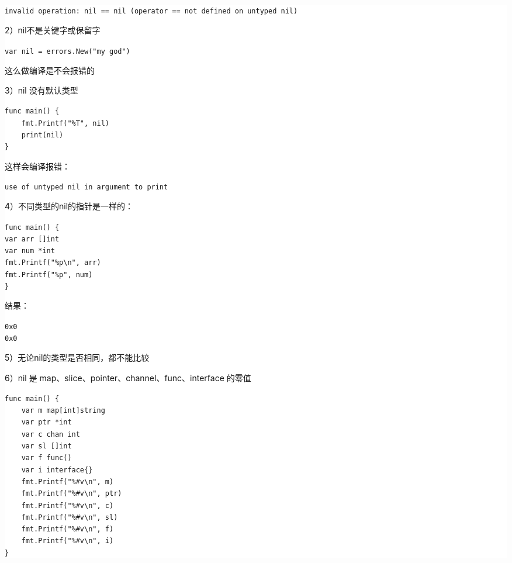 ```
invalid operation: nil == nil (operator == not defined on untyped nil)
```

2）nil不是关键字或保留字

```
var nil = errors.New("my god")
```

这么做编译是不会报错的

3）nil 没有默认类型

```
func main() {
    fmt.Printf("%T", nil)
    print(nil)
}
```

这样会编译报错：

```
use of untyped nil in argument to print
```

4）不同类型的nil的指针是一样的：

```
func main() {
var arr []int
var num *int
fmt.Printf("%p\n", arr)
fmt.Printf("%p", num)
}
```

结果：

```
0x0
0x0
```

5）无论nil的类型是否相同，都不能比较

6）nil 是 map、slice、pointer、channel、func、interface 的零值

```
func main() {
    var m map[int]string
    var ptr *int
    var c chan int
    var sl []int
    var f func()
    var i interface{}
    fmt.Printf("%#v\n", m)
    fmt.Printf("%#v\n", ptr)
    fmt.Printf("%#v\n", c)
    fmt.Printf("%#v\n", sl)
    fmt.Printf("%#v\n", f)
    fmt.Printf("%#v\n", i)
}
```
